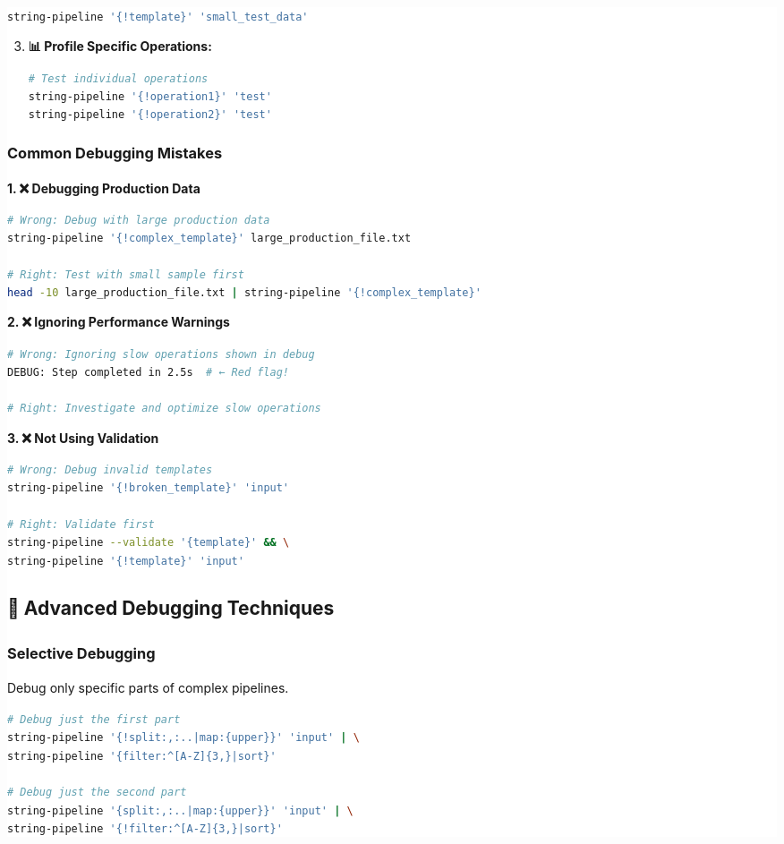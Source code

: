    ```bash
   string-pipeline '{!template}' 'small_test_data'
   ```

3. **📊 Profile Specific Operations:**

   ```bash
   # Test individual operations
   string-pipeline '{!operation1}' 'test'
   string-pipeline '{!operation2}' 'test'
   ```

### Common Debugging Mistakes

**1. ❌ Debugging Production Data**

```bash
# Wrong: Debug with large production data
string-pipeline '{!complex_template}' large_production_file.txt

# Right: Test with small sample first
head -10 large_production_file.txt | string-pipeline '{!complex_template}'
```

**2. ❌ Ignoring Performance Warnings**

```bash
# Wrong: Ignoring slow operations shown in debug
DEBUG: Step completed in 2.5s  # ← Red flag!

# Right: Investigate and optimize slow operations
```

**3. ❌ Not Using Validation**

```bash
# Wrong: Debug invalid templates
string-pipeline '{!broken_template}' 'input'

# Right: Validate first
string-pipeline --validate '{template}' && \
string-pipeline '{!template}' 'input'
```

## 🔧 Advanced Debugging Techniques

### Selective Debugging

Debug only specific parts of complex pipelines.

```bash
# Debug just the first part
string-pipeline '{!split:,:..|map:{upper}}' 'input' | \
string-pipeline '{filter:^[A-Z]{3,}|sort}'

# Debug just the second part
string-pipeline '{split:,:..|map:{upper}}' 'input' | \
string-pipeline '{!filter:^[A-Z]{3,}|sort}'
```
